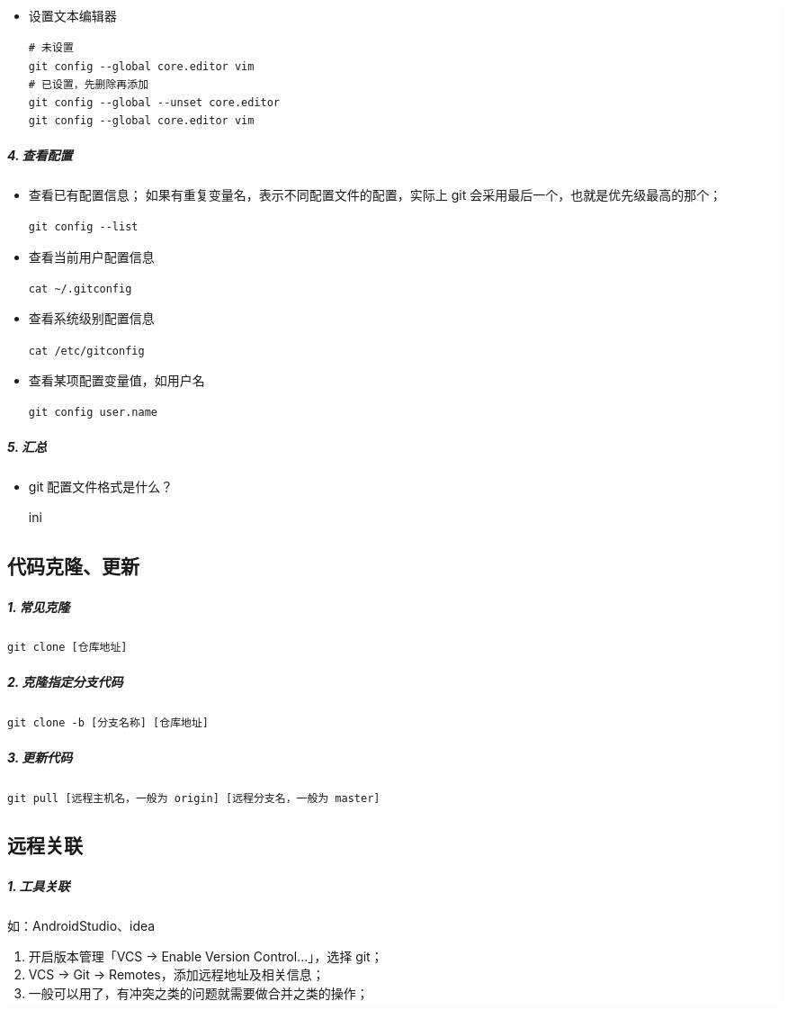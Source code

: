 - 设置文本编辑器

  ```
  # 未设置
  git config --global core.editor vim
  # 已设置，先删除再添加
  git config --global --unset core.editor
  git config --global core.editor vim
  ```

##### 4. 查看配置

- 查看已有配置信息；
  如果有重复变量名，表示不同配置文件的配置，实际上 git 会采用最后一个，也就是优先级最高的那个；

  `git config --list`

- 查看当前用户配置信息

  `cat ~/.gitconfig`

- 查看系统级别配置信息

  `cat /etc/gitconfig`

- 查看某项配置变量值，如用户名

  `git config user.name`

##### 5. 汇总

- git 配置文件格式是什么？

  ini

## 代码克隆、更新

##### 1. 常见克隆

`git clone [仓库地址]`

##### 2. 克隆指定分支代码

`git clone -b [分支名称] [仓库地址]`

##### 3. 更新代码

`git pull [远程主机名，一般为 origin] [远程分支名，一般为 master]`

## 远程关联

##### 1. 工具关联

如：AndroidStudio、idea

1. 开启版本管理「VCS → Enable Version Control...」，选择 git；
2. VCS → Git  →  Remotes，添加远程地址及相关信息；
3. 一般可以用了，有冲突之类的问题就需要做合并之类的操作；
